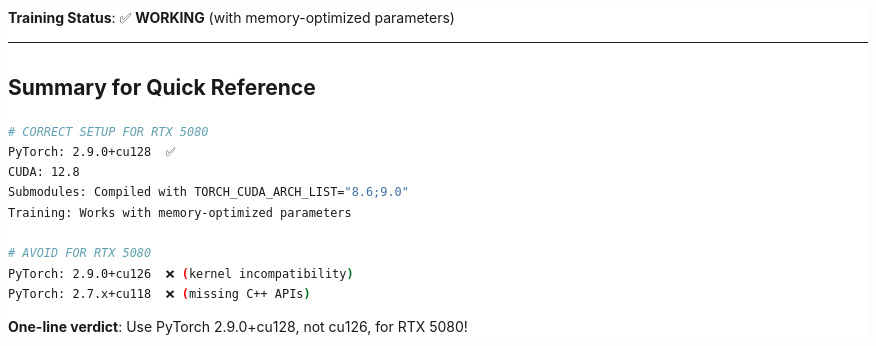 **Training Status**: ✅ **WORKING** (with memory-optimized parameters)

---

## Summary for Quick Reference

```bash
# CORRECT SETUP FOR RTX 5080
PyTorch: 2.9.0+cu128  ✅
CUDA: 12.8
Submodules: Compiled with TORCH_CUDA_ARCH_LIST="8.6;9.0"
Training: Works with memory-optimized parameters

# AVOID FOR RTX 5080
PyTorch: 2.9.0+cu126  ❌ (kernel incompatibility)
PyTorch: 2.7.x+cu118  ❌ (missing C++ APIs)
```

**One-line verdict**: Use PyTorch 2.9.0+cu128, not cu126, for RTX 5080!
